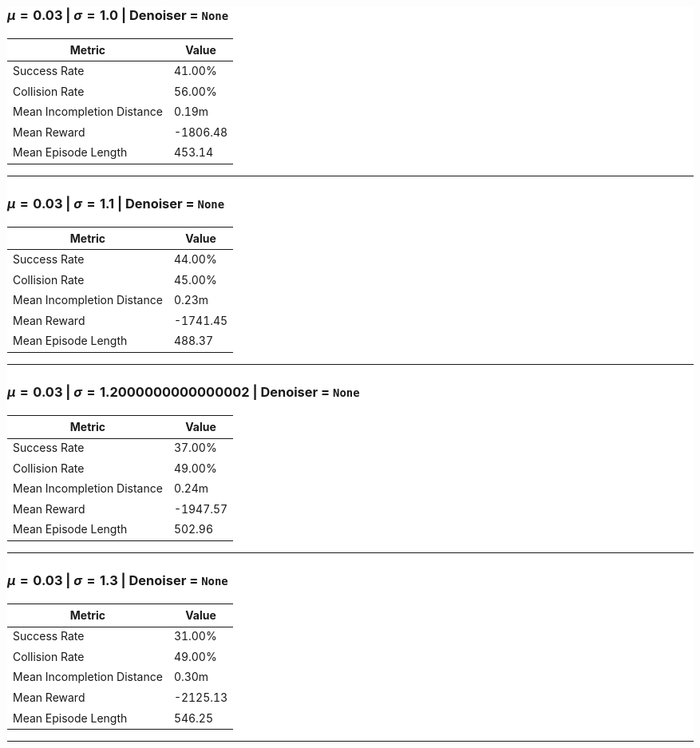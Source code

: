 ### $\mu = 0.03$ | $\sigma = 1.0$ | Denoiser = `None`

| Metric                     | Value    |
|----------------------------|----------|
| Success Rate               | 41.00%   |
| Collision Rate             | 56.00%   |
| Mean Incompletion Distance | 0.19m    |
| Mean Reward                | -1806.48 |
| Mean Episode Length        | 453.14   |
---

### $\mu = 0.03$ | $\sigma = 1.1$ | Denoiser = `None`

| Metric                     | Value    |
|----------------------------|----------|
| Success Rate               | 44.00%   |
| Collision Rate             | 45.00%   |
| Mean Incompletion Distance | 0.23m    |
| Mean Reward                | -1741.45 |
| Mean Episode Length        | 488.37   |
---

### $\mu = 0.03$ | $\sigma = 1.2000000000000002$ | Denoiser = `None`

| Metric                     | Value    |
|----------------------------|----------|
| Success Rate               | 37.00%   |
| Collision Rate             | 49.00%   |
| Mean Incompletion Distance | 0.24m    |
| Mean Reward                | -1947.57 |
| Mean Episode Length        | 502.96   |
---

### $\mu = 0.03$ | $\sigma = 1.3$ | Denoiser = `None`

| Metric                     | Value    |
|----------------------------|----------|
| Success Rate               | 31.00%   |
| Collision Rate             | 49.00%   |
| Mean Incompletion Distance | 0.30m    |
| Mean Reward                | -2125.13 |
| Mean Episode Length        | 546.25   |
---
